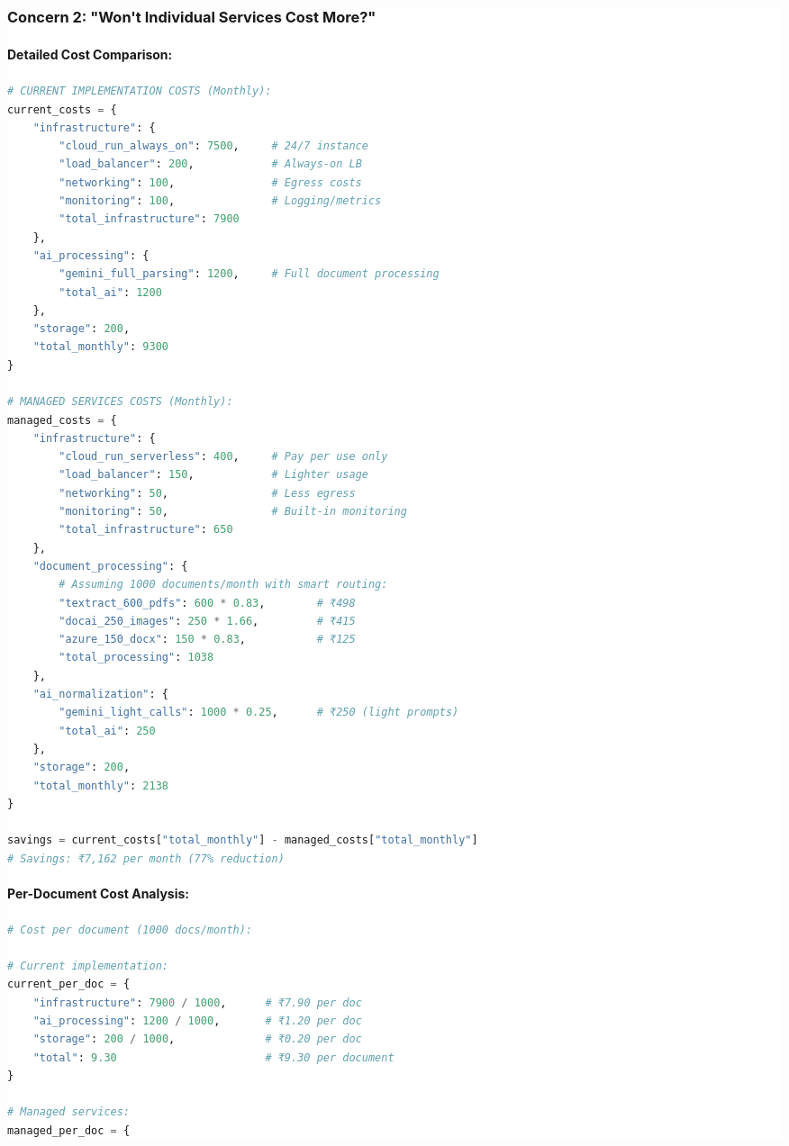 ### Concern 2: "Won't Individual Services Cost More?"

#### Detailed Cost Comparison:

```python
# CURRENT IMPLEMENTATION COSTS (Monthly):
current_costs = {
    "infrastructure": {
        "cloud_run_always_on": 7500,     # 24/7 instance
        "load_balancer": 200,            # Always-on LB
        "networking": 100,               # Egress costs
        "monitoring": 100,               # Logging/metrics
        "total_infrastructure": 7900
    },
    "ai_processing": {
        "gemini_full_parsing": 1200,     # Full document processing
        "total_ai": 1200
    },
    "storage": 200,
    "total_monthly": 9300
}

# MANAGED SERVICES COSTS (Monthly):
managed_costs = {
    "infrastructure": {
        "cloud_run_serverless": 400,     # Pay per use only
        "load_balancer": 150,            # Lighter usage
        "networking": 50,                # Less egress
        "monitoring": 50,                # Built-in monitoring
        "total_infrastructure": 650
    },
    "document_processing": {
        # Assuming 1000 documents/month with smart routing:
        "textract_600_pdfs": 600 * 0.83,        # ₹498
        "docai_250_images": 250 * 1.66,         # ₹415
        "azure_150_docx": 150 * 0.83,           # ₹125
        "total_processing": 1038
    },
    "ai_normalization": {
        "gemini_light_calls": 1000 * 0.25,      # ₹250 (light prompts)
        "total_ai": 250
    },
    "storage": 200,
    "total_monthly": 2138
}

savings = current_costs["total_monthly"] - managed_costs["total_monthly"]
# Savings: ₹7,162 per month (77% reduction)
```

#### Per-Document Cost Analysis:
```python
# Cost per document (1000 docs/month):

# Current implementation:
current_per_doc = {
    "infrastructure": 7900 / 1000,      # ₹7.90 per doc
    "ai_processing": 1200 / 1000,       # ₹1.20 per doc
    "storage": 200 / 1000,              # ₹0.20 per doc
    "total": 9.30                       # ₹9.30 per document
}

# Managed services:
managed_per_doc = {
```